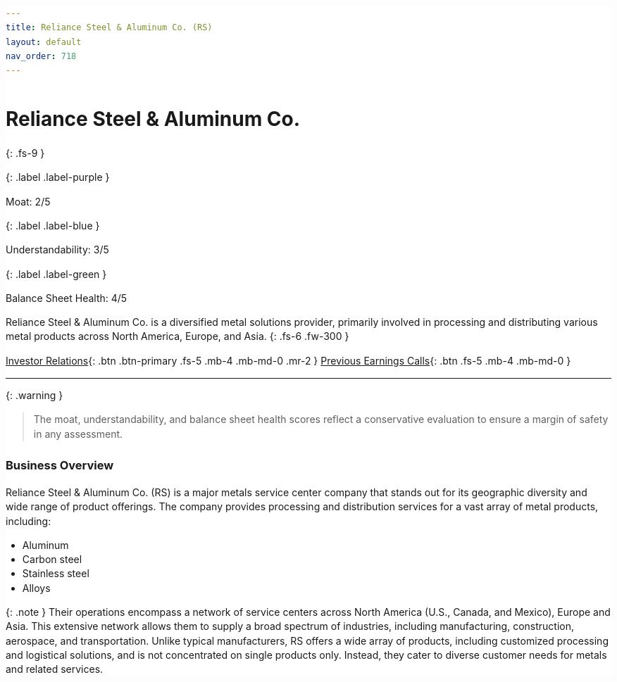 ```yaml
---
title: Reliance Steel & Aluminum Co. (RS)
layout: default
nav_order: 718
---
```


# Reliance Steel & Aluminum Co.
{: .fs-9 }

{: .label .label-purple }

Moat: 2/5

{: .label .label-blue }

Understandability: 3/5

{: .label .label-green }

Balance Sheet Health: 4/5

Reliance Steel & Aluminum Co. is a diversified metal solutions provider, primarily involved in processing and distributing various metal products across North America, Europe, and Asia.
{: .fs-6 .fw-300 }

[Investor Relations](https://www.google.com/search?q=RS+investor+relations){: .btn .btn-primary .fs-5 .mb-4 .mb-md-0 .mr-2 }
[Previous Earnings Calls](https://discountingcashflows.com/company/RS/transcripts/){: .btn .fs-5 .mb-4 .mb-md-0 }

---

{: .warning }
>The moat, understandability, and balance sheet health scores reflect a conservative evaluation to ensure a margin of safety in any assessment.



### Business Overview

Reliance Steel & Aluminum Co. (RS) is a major metals service center company that stands out for its geographic diversity and wide range of product offerings. The company provides processing and distribution services for a vast array of metal products, including:

*   Aluminum
*   Carbon steel
*   Stainless steel
*   Alloys

{: .note }
Their operations encompass a network of service centers across North America (U.S., Canada, and Mexico), Europe and Asia. This extensive network allows them to supply a broad spectrum of industries, including manufacturing, construction, aerospace, and transportation. Unlike typical manufacturers, RS offers a wide array of products, including customized processing and logistical solutions, and is not concentrated on single products only. Instead, they cater to diverse customer needs for metals and related services.
